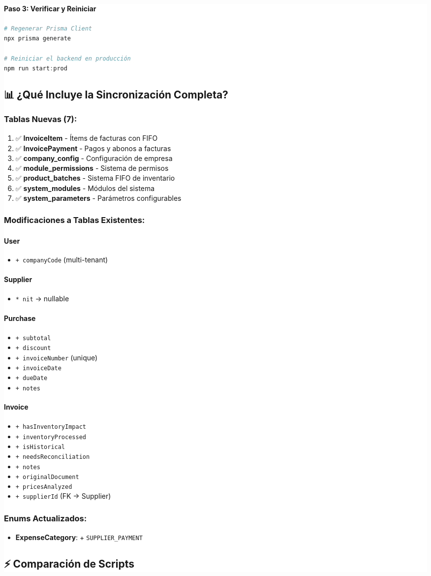 #### Paso 3: Verificar y Reiniciar

```powershell
# Regenerar Prisma Client
npx prisma generate

# Reiniciar el backend en producción
npm run start:prod
```

## 📊 ¿Qué Incluye la Sincronización Completa?

### Tablas Nuevas (7):
1. ✅ **InvoiceItem** - Ítems de facturas con FIFO
2. ✅ **InvoicePayment** - Pagos y abonos a facturas
3. ✅ **company_config** - Configuración de empresa
4. ✅ **module_permissions** - Sistema de permisos
5. ✅ **product_batches** - Sistema FIFO de inventario
6. ✅ **system_modules** - Módulos del sistema
7. ✅ **system_parameters** - Parámetros configurables

### Modificaciones a Tablas Existentes:

#### User
- `+ companyCode` (multi-tenant)

#### Supplier
- `* nit` → nullable

#### Purchase
- `+ subtotal`
- `+ discount`
- `+ invoiceNumber` (unique)
- `+ invoiceDate`
- `+ dueDate`
- `+ notes`

#### Invoice
- `+ hasInventoryImpact`
- `+ inventoryProcessed`
- `+ isHistorical`
- `+ needsReconciliation`
- `+ notes`
- `+ originalDocument`
- `+ pricesAnalyzed`
- `+ supplierId` (FK → Supplier)

### Enums Actualizados:
- **ExpenseCategory**: + `SUPPLIER_PAYMENT`

## ⚡ Comparación de Scripts
